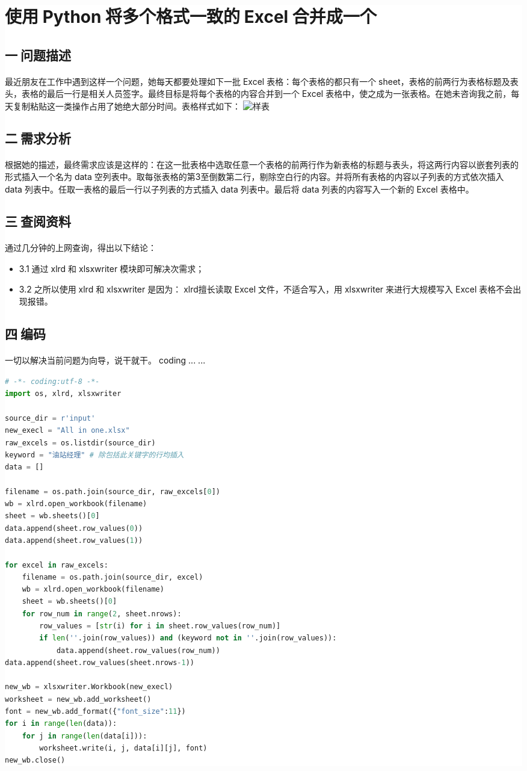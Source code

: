 # 使用 Python 将多个格式一致的 Excel 合并成一个

## 一 问题描述

最近朋友在工作中遇到这样一个问题，她每天都要处理如下一批 Excel 表格：每个表格的都只有一个 sheet，表格的前两行为表格标题及表头，表格的最后一行是相关人员签字。最终目标是将每个表格的内容合并到一个 Excel 表格中，使之成为一张表格。在她未咨询我之前，每天复制粘贴这一类操作占用了她绝大部分时间。表格样式如下：
![样表](https://raw.githubusercontent.com/mrivandu/summary-of-work-and-study/master/image-hosting-service/%E7%94%A8python%E5%90%88%E5%B9%B6%E5%A4%9A%E4%B8%AAexcel%E8%A1%A8%E6%A0%BC.jpg)

## 二 需求分析

根据她的描述，最终需求应该是这样的：在这一批表格中选取任意一个表格的前两行作为新表格的标题与表头，将这两行内容以嵌套列表的形式插入一个名为 data 空列表中。取每张表格的第3至倒数第二行，剔除空白行的内容。并将所有表格的内容以子列表的方式依次插入 data 列表中。任取一表格的最后一行以子列表的方式插入 data 列表中。最后将 data 列表的内容写入一个新的 Excel 表格中。

## 三 查阅资料

通过几分钟的上网查询，得出以下结论：

- 3.1 通过 xlrd 和 xlsxwriter 模块即可解决次需求；

- 3.2 之所以使用 xlrd 和 xlsxwriter 是因为： xlrd擅长读取 Excel 文件，不适合写入，用 xlsxwriter 来进行大规模写入 Excel 表格不会出现报错。

## 四 编码

一切以解决当前问题为向导，说干就干。 coding ... ...

```python
# -*- coding:utf-8 -*-
import os, xlrd, xlsxwriter

source_dir = r'input'
new_execl = "All in one.xlsx"
raw_excels = os.listdir(source_dir)
keyword = "油站经理" # 除包括此关键字的行均插入
data = []

filename = os.path.join(source_dir, raw_excels[0])
wb = xlrd.open_workbook(filename)
sheet = wb.sheets()[0]
data.append(sheet.row_values(0))
data.append(sheet.row_values(1))

for excel in raw_excels:
    filename = os.path.join(source_dir, excel)
    wb = xlrd.open_workbook(filename)
    sheet = wb.sheets()[0]
    for row_num in range(2, sheet.nrows):
        row_values = [str(i) for i in sheet.row_values(row_num)]
        if len(''.join(row_values)) and (keyword not in ''.join(row_values)):
            data.append(sheet.row_values(row_num))
data.append(sheet.row_values(sheet.nrows-1))

new_wb = xlsxwriter.Workbook(new_execl)
worksheet = new_wb.add_worksheet()
font = new_wb.add_format({"font_size":11})
for i in range(len(data)):
    for j in range(len(data[i])):
        worksheet.write(i, j, data[i][j], font)
new_wb.close()
```
